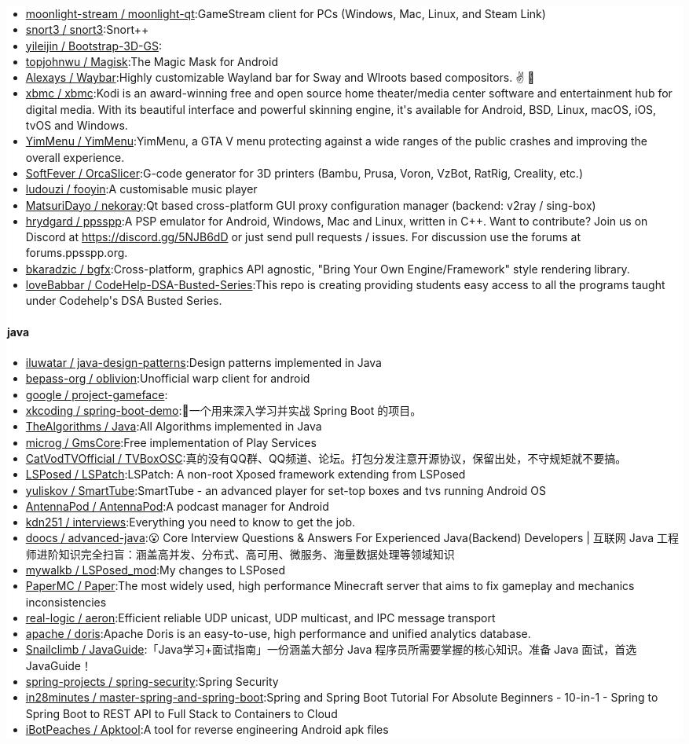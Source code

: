 * [moonlight-stream / moonlight-qt](https://github.com/moonlight-stream/moonlight-qt):GameStream client for PCs (Windows, Mac, Linux, and Steam Link)
* [snort3 / snort3](https://github.com/snort3/snort3):Snort++
* [yileijin / Bootstrap-3D-GS](https://github.com/yileijin/Bootstrap-3D-GS):
* [topjohnwu / Magisk](https://github.com/topjohnwu/Magisk):The Magic Mask for Android
* [Alexays / Waybar](https://github.com/Alexays/Waybar):Highly customizable Wayland bar for Sway and Wlroots based compositors. ✌️ 🎉
* [xbmc / xbmc](https://github.com/xbmc/xbmc):Kodi is an award-winning free and open source home theater/media center software and entertainment hub for digital media. With its beautiful interface and powerful skinning engine, it's available for Android, BSD, Linux, macOS, iOS, tvOS and Windows.
* [YimMenu / YimMenu](https://github.com/YimMenu/YimMenu):YimMenu, a GTA V menu protecting against a wide ranges of the public crashes and improving the overall experience.
* [SoftFever / OrcaSlicer](https://github.com/SoftFever/OrcaSlicer):G-code generator for 3D printers (Bambu, Prusa, Voron, VzBot, RatRig, Creality, etc.)
* [ludouzi / fooyin](https://github.com/ludouzi/fooyin):A customisable music player
* [MatsuriDayo / nekoray](https://github.com/MatsuriDayo/nekoray):Qt based cross-platform GUI proxy configuration manager (backend: v2ray / sing-box)
* [hrydgard / ppsspp](https://github.com/hrydgard/ppsspp):A PSP emulator for Android, Windows, Mac and Linux, written in C++. Want to contribute? Join us on Discord at https://discord.gg/5NJB6dD or just send pull requests / issues. For discussion use the forums at forums.ppsspp.org.
* [bkaradzic / bgfx](https://github.com/bkaradzic/bgfx):Cross-platform, graphics API agnostic, "Bring Your Own Engine/Framework" style rendering library.
* [loveBabbar / CodeHelp-DSA-Busted-Series](https://github.com/loveBabbar/CodeHelp-DSA-Busted-Series):This repo is creating providing students easy access to all the programs taught under Codehelp's DSA Busted Series.

#### java
* [iluwatar / java-design-patterns](https://github.com/iluwatar/java-design-patterns):Design patterns implemented in Java
* [bepass-org / oblivion](https://github.com/bepass-org/oblivion):Unofficial warp client for android
* [google / project-gameface](https://github.com/google/project-gameface):
* [xkcoding / spring-boot-demo](https://github.com/xkcoding/spring-boot-demo):🚀一个用来深入学习并实战 Spring Boot 的项目。
* [TheAlgorithms / Java](https://github.com/TheAlgorithms/Java):All Algorithms implemented in Java
* [microg / GmsCore](https://github.com/microg/GmsCore):Free implementation of Play Services
* [CatVodTVOfficial / TVBoxOSC](https://github.com/CatVodTVOfficial/TVBoxOSC):真的没有QQ群、QQ频道、论坛。打包分发注意开源协议，保留出处，不守规矩就不要搞。
* [LSPosed / LSPatch](https://github.com/LSPosed/LSPatch):LSPatch: A non-root Xposed framework extending from LSPosed
* [yuliskov / SmartTube](https://github.com/yuliskov/SmartTube):SmartTube - an advanced player for set-top boxes and tvs running Android OS
* [AntennaPod / AntennaPod](https://github.com/AntennaPod/AntennaPod):A podcast manager for Android
* [kdn251 / interviews](https://github.com/kdn251/interviews):Everything you need to know to get the job.
* [doocs / advanced-java](https://github.com/doocs/advanced-java):😮 Core Interview Questions & Answers For Experienced Java(Backend) Developers | 互联网 Java 工程师进阶知识完全扫盲：涵盖高并发、分布式、高可用、微服务、海量数据处理等领域知识
* [mywalkb / LSPosed_mod](https://github.com/mywalkb/LSPosed_mod):My changes to LSPosed
* [PaperMC / Paper](https://github.com/PaperMC/Paper):The most widely used, high performance Minecraft server that aims to fix gameplay and mechanics inconsistencies
* [real-logic / aeron](https://github.com/real-logic/aeron):Efficient reliable UDP unicast, UDP multicast, and IPC message transport
* [apache / doris](https://github.com/apache/doris):Apache Doris is an easy-to-use, high performance and unified analytics database.
* [Snailclimb / JavaGuide](https://github.com/Snailclimb/JavaGuide):「Java学习+面试指南」一份涵盖大部分 Java 程序员所需要掌握的核心知识。准备 Java 面试，首选 JavaGuide！
* [spring-projects / spring-security](https://github.com/spring-projects/spring-security):Spring Security
* [in28minutes / master-spring-and-spring-boot](https://github.com/in28minutes/master-spring-and-spring-boot):Spring and Spring Boot Tutorial For Absolute Beginners - 10-in-1 - Spring to Spring Boot to REST API to Full Stack to Containers to Cloud
* [iBotPeaches / Apktool](https://github.com/iBotPeaches/Apktool):A tool for reverse engineering Android apk files
